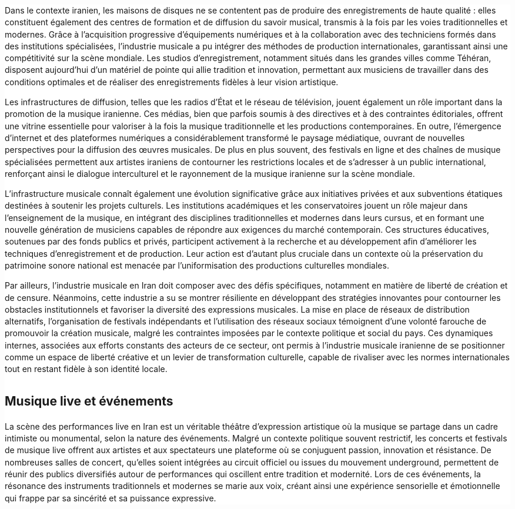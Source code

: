 Dans le contexte iranien, les maisons de disques ne se contentent pas de produire des enregistrements de haute qualité : elles constituent également des centres de formation et de diffusion du savoir musical, transmis à la fois par les voies traditionnelles et modernes. Grâce à l’acquisition progressive d’équipements numériques et à la collaboration avec des techniciens formés dans des institutions spécialisées, l’industrie musicale a pu intégrer des méthodes de production internationales, garantissant ainsi une compétitivité sur la scène mondiale. Les studios d’enregistrement, notamment situés dans les grandes villes comme Téhéran, disposent aujourd’hui d’un matériel de pointe qui allie tradition et innovation, permettant aux musiciens de travailler dans des conditions optimales et de réaliser des enregistrements fidèles à leur vision artistique.  

Les infrastructures de diffusion, telles que les radios d’État et le réseau de télévision, jouent également un rôle important dans la promotion de la musique iranienne. Ces médias, bien que parfois soumis à des directives et à des contraintes éditoriales, offrent une vitrine essentielle pour valoriser à la fois la musique traditionnelle et les productions contemporaines. En outre, l’émergence d’internet et des plateformes numériques a considérablement transformé le paysage médiatique, ouvrant de nouvelles perspectives pour la diffusion des œuvres musicales. De plus en plus souvent, des festivals en ligne et des chaînes de musique spécialisées permettent aux artistes iraniens de contourner les restrictions locales et de s’adresser à un public international, renforçant ainsi le dialogue interculturel et le rayonnement de la musique iranienne sur la scène mondiale.  

L’infrastructure musicale connaît également une évolution significative grâce aux initiatives privées et aux subventions étatiques destinées à soutenir les projets culturels. Les institutions académiques et les conservatoires jouent un rôle majeur dans l’enseignement de la musique, en intégrant des disciplines traditionnelles et modernes dans leurs cursus, et en formant une nouvelle génération de musiciens capables de répondre aux exigences du marché contemporain. Ces structures éducatives, soutenues par des fonds publics et privés, participent activement à la recherche et au développement afin d’améliorer les techniques d’enregistrement et de production. Leur action est d’autant plus cruciale dans un contexte où la préservation du patrimoine sonore national est menacée par l’uniformisation des productions culturelles mondiales.  

Par ailleurs, l’industrie musicale en Iran doit composer avec des défis spécifiques, notamment en matière de liberté de création et de censure. Néanmoins, cette industrie a su se montrer résiliente en développant des stratégies innovantes pour contourner les obstacles institutionnels et favoriser la diversité des expressions musicales. La mise en place de réseaux de distribution alternatifs, l’organisation de festivals indépendants et l’utilisation des réseaux sociaux témoignent d’une volonté farouche de promouvoir la création musicale, malgré les contraintes imposées par le contexte politique et social du pays. Ces dynamiques internes, associées aux efforts constants des acteurs de ce secteur, ont permis à l’industrie musicale iranienne de se positionner comme un espace de liberté créative et un levier de transformation culturelle, capable de rivaliser avec les normes internationales tout en restant fidèle à son identité locale.


## Musique live et événements

La scène des performances live en Iran est un véritable théâtre d’expression artistique où la musique se partage dans un cadre intimiste ou monumental, selon la nature des événements. Malgré un contexte politique souvent restrictif, les concerts et festivals de musique live offrent aux artistes et aux spectateurs une plateforme où se conjuguent passion, innovation et résistance. De nombreuses salles de concert, qu’elles soient intégrées au circuit officiel ou issues du mouvement underground, permettent de réunir des publics diversifiés autour de performances qui oscillent entre tradition et modernité. Lors de ces événements, la résonance des instruments traditionnels et modernes se marie aux voix, créant ainsi une expérience sensorielle et émotionnelle qui frappe par sa sincérité et sa puissance expressive.  
